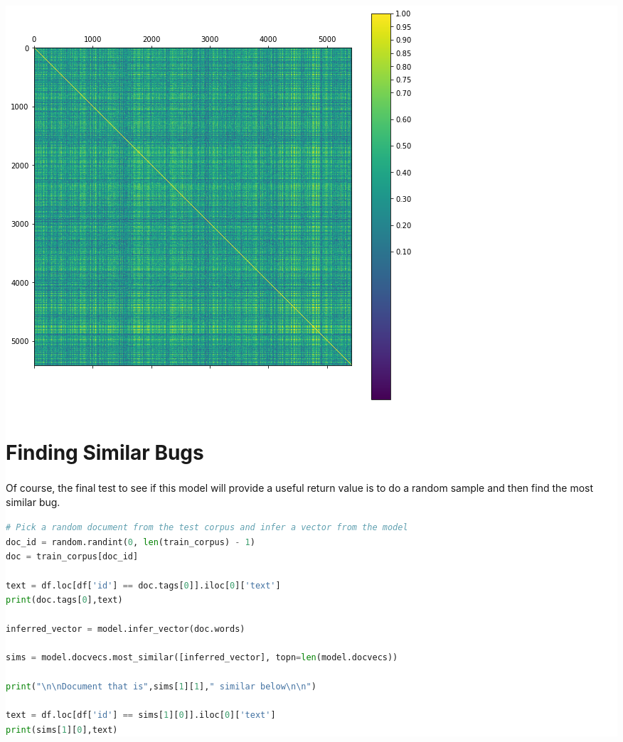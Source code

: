 ![png](200819_Doc2Vec_30_0.png)


# Finding Similar Bugs

Of course, the final test to see if this model will provide a useful return value is to do a random sample and then find the most similar bug.


```python
# Pick a random document from the test corpus and infer a vector from the model
doc_id = random.randint(0, len(train_corpus) - 1)
doc = train_corpus[doc_id]

text = df.loc[df['id'] == doc.tags[0]].iloc[0]['text']
print(doc.tags[0],text)

inferred_vector = model.infer_vector(doc.words)

sims = model.docvecs.most_similar([inferred_vector], topn=len(model.docvecs))

print("\n\nDocument that is",sims[1][1]," similar below\n\n")

text = df.loc[df['id'] == sims[1][0]].iloc[0]['text']
print(sims[1][0],text)

```

